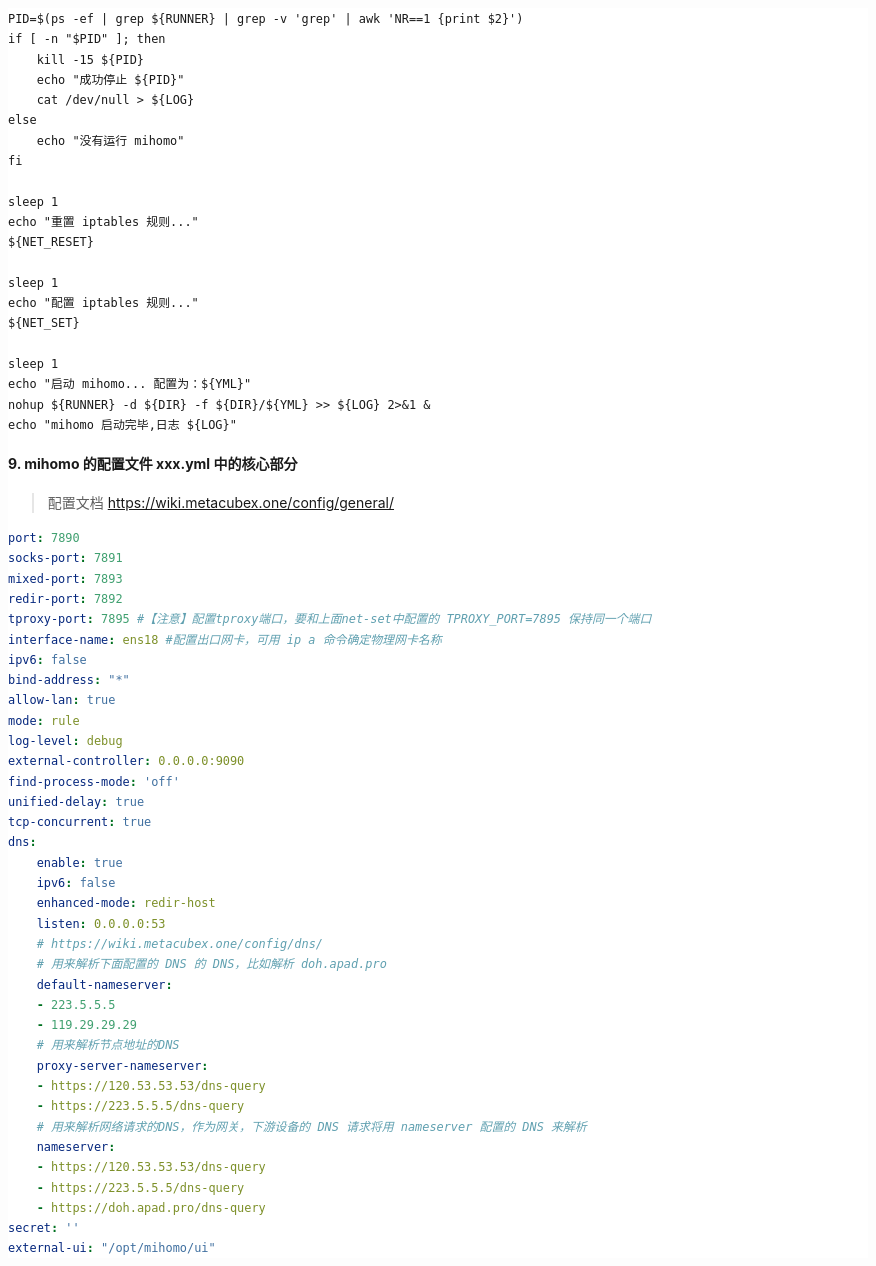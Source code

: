 ```shell
PID=$(ps -ef | grep ${RUNNER} | grep -v 'grep' | awk 'NR==1 {print $2}')
if [ -n "$PID" ]; then
    kill -15 ${PID}
    echo "成功停止 ${PID}"
    cat /dev/null > ${LOG}
else
    echo "没有运行 mihomo"
fi

sleep 1
echo "重置 iptables 规则..."
${NET_RESET}

sleep 1
echo "配置 iptables 规则..."
${NET_SET}

sleep 1
echo "启动 mihomo... 配置为：${YML}"
nohup ${RUNNER} -d ${DIR} -f ${DIR}/${YML} >> ${LOG} 2>&1 &
echo "mihomo 启动完毕,日志 ${LOG}"
```

#### 9. mihomo 的配置文件 xxx.yml 中的核心部分

> 配置文档 https://wiki.metacubex.one/config/general/

```yml
port: 7890
socks-port: 7891
mixed-port: 7893
redir-port: 7892
tproxy-port: 7895 #【注意】配置tproxy端口，要和上面net-set中配置的 TPROXY_PORT=7895 保持同一个端口
interface-name: ens18 #配置出口网卡，可用 ip a 命令确定物理网卡名称
ipv6: false
bind-address: "*"
allow-lan: true
mode: rule
log-level: debug
external-controller: 0.0.0.0:9090
find-process-mode: 'off'
unified-delay: true
tcp-concurrent: true
dns:
    enable: true
    ipv6: false
    enhanced-mode: redir-host
    listen: 0.0.0.0:53
    # https://wiki.metacubex.one/config/dns/
    # 用来解析下面配置的 DNS 的 DNS，比如解析 doh.apad.pro
    default-nameserver:
    - 223.5.5.5
    - 119.29.29.29
    # 用来解析节点地址的DNS
    proxy-server-nameserver:
    - https://120.53.53.53/dns-query
    - https://223.5.5.5/dns-query
    # 用来解析网络请求的DNS，作为网关，下游设备的 DNS 请求将用 nameserver 配置的 DNS 来解析
    nameserver:
    - https://120.53.53.53/dns-query
    - https://223.5.5.5/dns-query
    - https://doh.apad.pro/dns-query
secret: ''
external-ui: "/opt/mihomo/ui"
```